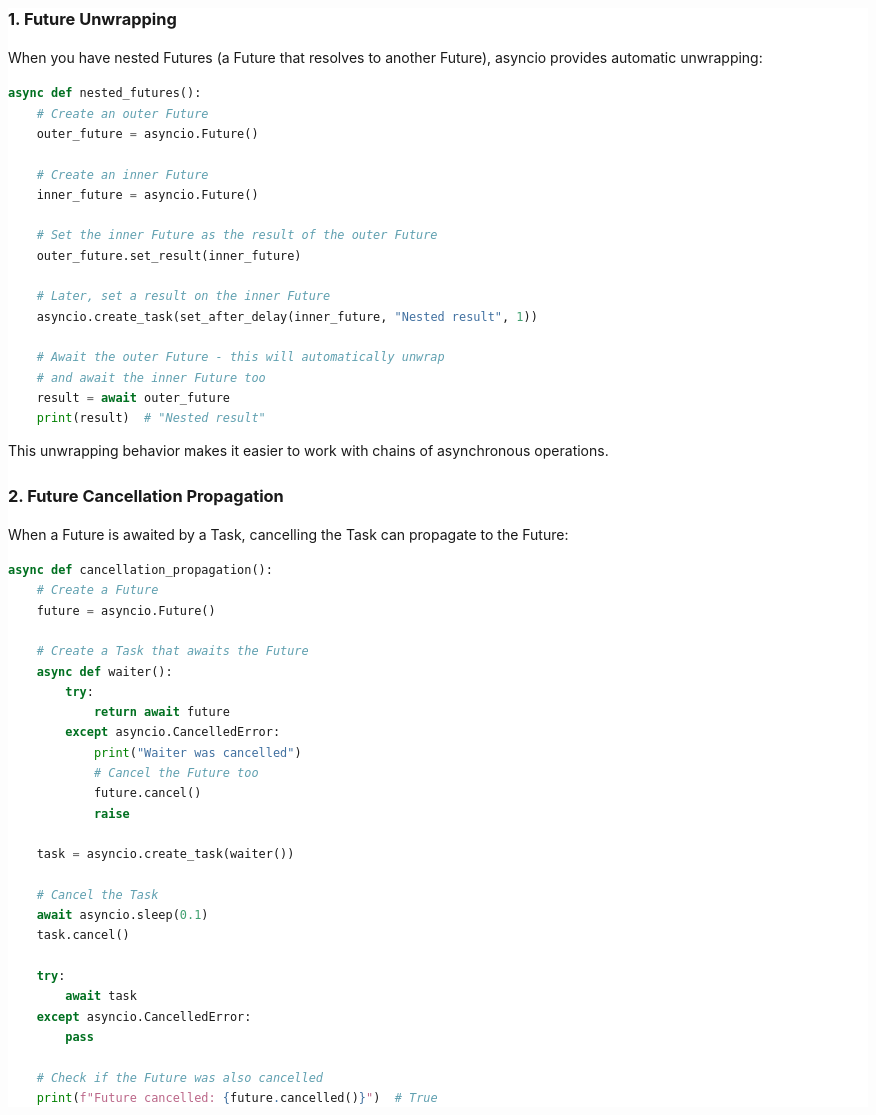 ### 1. Future Unwrapping

When you have nested Futures (a Future that resolves to another Future), asyncio provides automatic unwrapping:

```python
async def nested_futures():
    # Create an outer Future
    outer_future = asyncio.Future()
  
    # Create an inner Future
    inner_future = asyncio.Future()
  
    # Set the inner Future as the result of the outer Future
    outer_future.set_result(inner_future)
  
    # Later, set a result on the inner Future
    asyncio.create_task(set_after_delay(inner_future, "Nested result", 1))
  
    # Await the outer Future - this will automatically unwrap
    # and await the inner Future too
    result = await outer_future
    print(result)  # "Nested result"
```

This unwrapping behavior makes it easier to work with chains of asynchronous operations.

### 2. Future Cancellation Propagation

When a Future is awaited by a Task, cancelling the Task can propagate to the Future:

```python
async def cancellation_propagation():
    # Create a Future
    future = asyncio.Future()
  
    # Create a Task that awaits the Future
    async def waiter():
        try:
            return await future
        except asyncio.CancelledError:
            print("Waiter was cancelled")
            # Cancel the Future too
            future.cancel()
            raise
  
    task = asyncio.create_task(waiter())
  
    # Cancel the Task
    await asyncio.sleep(0.1)
    task.cancel()
  
    try:
        await task
    except asyncio.CancelledError:
        pass
  
    # Check if the Future was also cancelled
    print(f"Future cancelled: {future.cancelled()}")  # True
```
